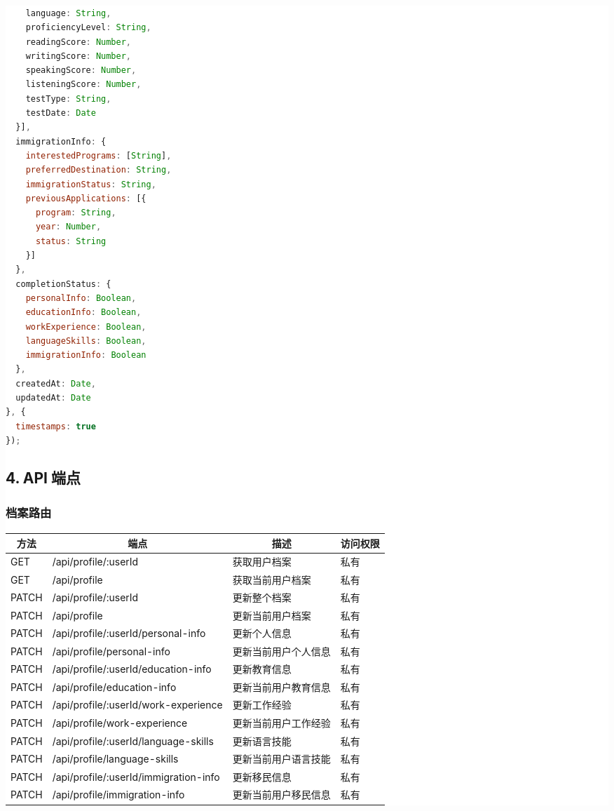 ```javascript
    language: String,
    proficiencyLevel: String,
    readingScore: Number,
    writingScore: Number,
    speakingScore: Number,
    listeningScore: Number,
    testType: String,
    testDate: Date
  }],
  immigrationInfo: {
    interestedPrograms: [String],
    preferredDestination: String,
    immigrationStatus: String,
    previousApplications: [{
      program: String,
      year: Number,
      status: String
    }]
  },
  completionStatus: {
    personalInfo: Boolean,
    educationInfo: Boolean,
    workExperience: Boolean,
    languageSkills: Boolean,
    immigrationInfo: Boolean
  },
  createdAt: Date,
  updatedAt: Date
}, {
  timestamps: true
});
```

## 4. API 端点

### 档案路由

| 方法 | 端点 | 描述 | 访问权限 |
|------|------|------|----------|
| GET | /api/profile/:userId | 获取用户档案 | 私有 |
| GET | /api/profile | 获取当前用户档案 | 私有 |
| PATCH | /api/profile/:userId | 更新整个档案 | 私有 |
| PATCH | /api/profile | 更新当前用户档案 | 私有 |
| PATCH | /api/profile/:userId/personal-info | 更新个人信息 | 私有 |
| PATCH | /api/profile/personal-info | 更新当前用户个人信息 | 私有 |
| PATCH | /api/profile/:userId/education-info | 更新教育信息 | 私有 |
| PATCH | /api/profile/education-info | 更新当前用户教育信息 | 私有 |
| PATCH | /api/profile/:userId/work-experience | 更新工作经验 | 私有 |
| PATCH | /api/profile/work-experience | 更新当前用户工作经验 | 私有 |
| PATCH | /api/profile/:userId/language-skills | 更新语言技能 | 私有 |
| PATCH | /api/profile/language-skills | 更新当前用户语言技能 | 私有 |
| PATCH | /api/profile/:userId/immigration-info | 更新移民信息 | 私有 |
| PATCH | /api/profile/immigration-info | 更新当前用户移民信息 | 私有 |